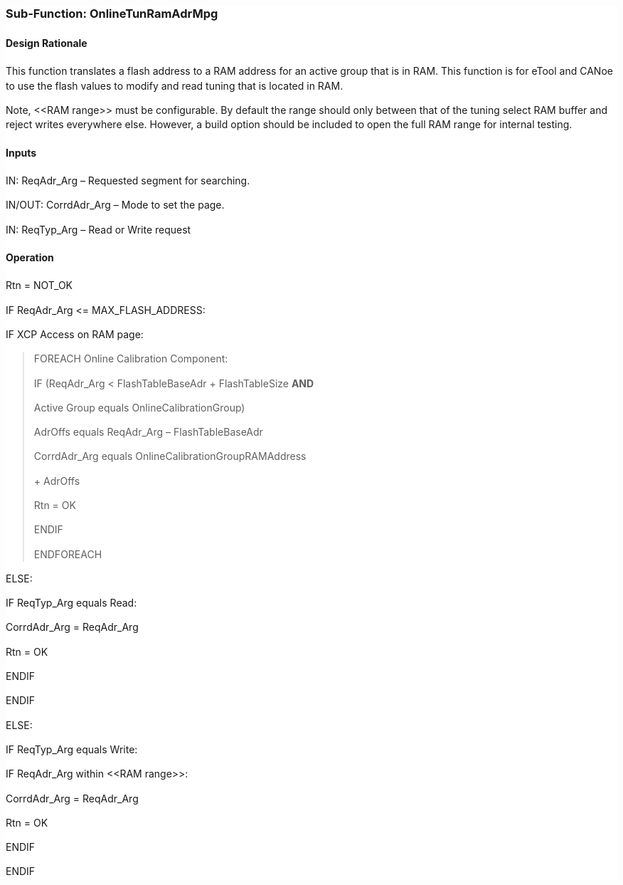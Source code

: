 ### Sub-Function: OnlineTunRamAdrMpg

#### Design Rationale

This function translates a flash address to a RAM address for an active
group that is in RAM. This function is for eTool and CANoe to use the
flash values to modify and read tuning that is located in RAM.

Note, \<\<RAM range\>\> must be configurable. By default the range
should only between that of the tuning select RAM buffer and reject
writes everywhere else. However, a build option should be included to
open the full RAM range for internal testing.

#### Inputs

IN: ReqAdr_Arg – Requested segment for searching.

IN/OUT: CorrdAdr_Arg – Mode to set the page.

IN: ReqTyp_Arg – Read or Write request

#### Operation

Rtn = NOT_OK

IF ReqAdr_Arg \<= MAX_FLASH_ADDRESS:

IF XCP Access on RAM page:

> FOREACH Online Calibration Component:
>
> IF (ReqAdr_Arg \< FlashTableBaseAdr + FlashTableSize **AND**
>
> Active Group equals OnlineCalibrationGroup)
>
> AdrOffs equals ReqAdr_Arg – FlashTableBaseAdr
>
> CorrdAdr_Arg equals OnlineCalibrationGroupRAMAddress
>
> \+ AdrOffs
>
> Rtn = OK
>
> ENDIF
>
> ENDFOREACH

ELSE:

IF ReqTyp_Arg equals Read:

CorrdAdr_Arg = ReqAdr_Arg

Rtn = OK

ENDIF

ENDIF

ELSE:

IF ReqTyp_Arg equals Write:

IF ReqAdr_Arg within \<\<RAM range\>\>:

CorrdAdr_Arg = ReqAdr_Arg

Rtn = OK

ENDIF

ENDIF

